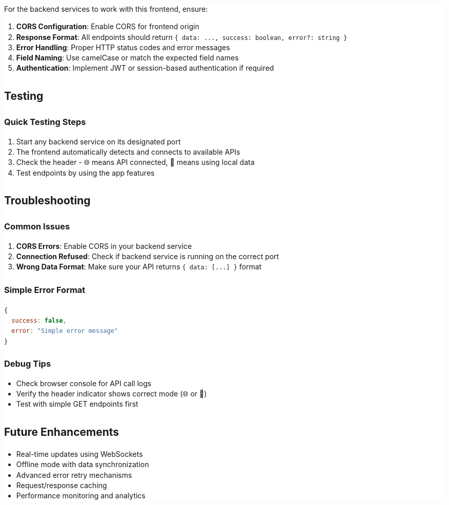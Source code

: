 For the backend services to work with this frontend, ensure:

1. **CORS Configuration**: Enable CORS for frontend origin
2. **Response Format**: All endpoints should return `{ data: ..., success: boolean, error?: string }`
3. **Error Handling**: Proper HTTP status codes and error messages
4. **Field Naming**: Use camelCase or match the expected field names
5. **Authentication**: Implement JWT or session-based authentication if required

## Testing

### Quick Testing Steps
1. Start any backend service on its designated port
2. The frontend automatically detects and connects to available APIs
3. Check the header - 🌐 means API connected, 🔧 means using local data
4. Test endpoints by using the app features

## Troubleshooting

### Common Issues

1. **CORS Errors**: Enable CORS in your backend service
2. **Connection Refused**: Check if backend service is running on the correct port
3. **Wrong Data Format**: Make sure your API returns `{ data: [...] }` format

### Simple Error Format

```javascript
{
  success: false,
  error: "Simple error message"
}
```

### Debug Tips

- Check browser console for API call logs
- Verify the header indicator shows correct mode (🌐 or 🔧)
- Test with simple GET endpoints first

## Future Enhancements

- Real-time updates using WebSockets
- Offline mode with data synchronization
- Advanced error retry mechanisms
- Request/response caching
- Performance monitoring and analytics 